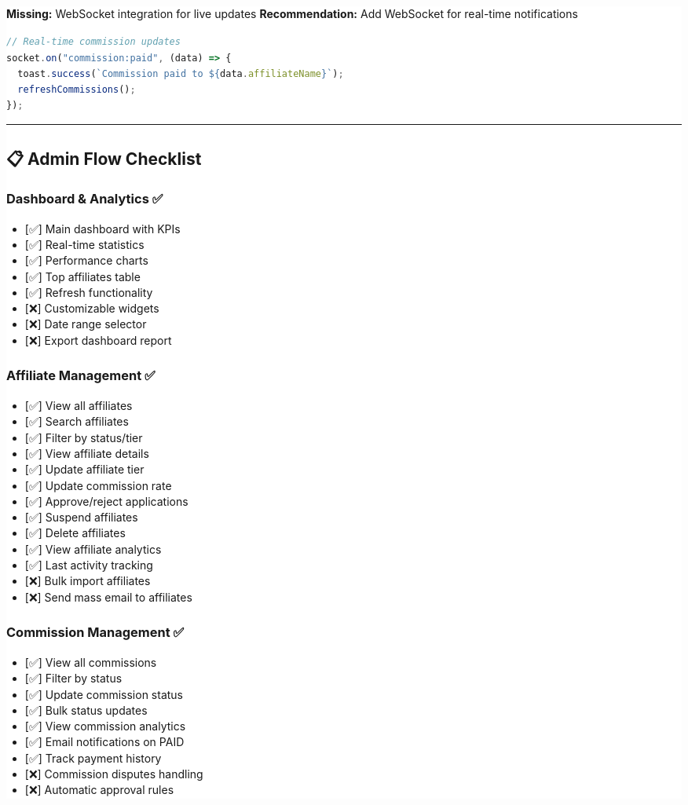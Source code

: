 **Missing:** WebSocket integration for live updates
**Recommendation:** Add WebSocket for real-time notifications

```typescript
// Real-time commission updates
socket.on("commission:paid", (data) => {
  toast.success(`Commission paid to ${data.affiliateName}`);
  refreshCommissions();
});
```

---

## 📋 **Admin Flow Checklist**

### **Dashboard & Analytics ✅**

- [✅] Main dashboard with KPIs
- [✅] Real-time statistics
- [✅] Performance charts
- [✅] Top affiliates table
- [✅] Refresh functionality
- [❌] Customizable widgets
- [❌] Date range selector
- [❌] Export dashboard report

### **Affiliate Management ✅**

- [✅] View all affiliates
- [✅] Search affiliates
- [✅] Filter by status/tier
- [✅] View affiliate details
- [✅] Update affiliate tier
- [✅] Update commission rate
- [✅] Approve/reject applications
- [✅] Suspend affiliates
- [✅] Delete affiliates
- [✅] View affiliate analytics
- [✅] Last activity tracking
- [❌] Bulk import affiliates
- [❌] Send mass email to affiliates

### **Commission Management ✅**

- [✅] View all commissions
- [✅] Filter by status
- [✅] Update commission status
- [✅] Bulk status updates
- [✅] View commission analytics
- [✅] Email notifications on PAID
- [✅] Track payment history
- [❌] Commission disputes handling
- [❌] Automatic approval rules

